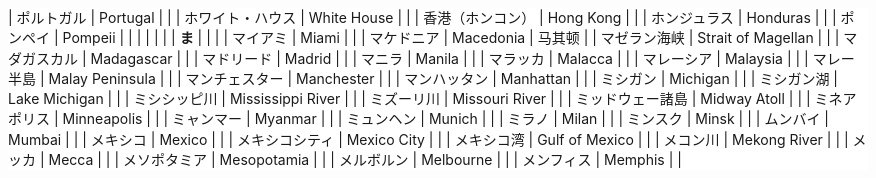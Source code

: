 | ポルトガル                               | Portugal                       |                |
| ホワイト・ハウス                         | White House                    |                |
| 香港（ホンコン）                         | Hong Kong                      |                |
| ホンジュラス                             | Honduras                       |                |
| ポンペイ                                 | Pompeii                        |                |
|                                          |                                |                |
| **ま**                                   |                                |                |
| マイアミ                                 | Miami                          |                |
| マケドニア                               | Macedonia                      | 马其顿         |
| マゼラン海峡                             | Strait of Magellan             |                |
| マダガスカル                             | Madagascar                     |                |
| マドリード                               | Madrid                         |                |
| マニラ                                   | Manila                         |                |
| マラッカ                                 | Malacca                        |                |
| マレーシア                               | Malaysia                       |                |
| マレー半島                               | Malay Peninsula                |                |
| マンチェスター                           | Manchester                     |                |
| マンハッタン                             | Manhattan                      |                |
| ミシガン                                 | Michigan                       |                |
| ミシガン湖                               | Lake Michigan                  |                |
| ミシシッピ川                             | Mississippi River              |                |
| ミズーリ川                               | Missouri River                 |                |
| ミッドウェー諸島                         | Midway Atoll                   |                |
| ミネアポリス                             | Minneapolis                    |                |
| ミャンマー                               | Myanmar                        |                |
| ミュンヘン                               | Munich                         |                |
| ミラノ                                   | Milan                          |                |
| ミンスク                                 | Minsk                          |                |
| ムンバイ                                 | Mumbai                         |                |
| メキシコ                                 | Mexico                         |                |
| メキシコシティ                           | Mexico City                    |                |
| メキシコ湾                               | Gulf of Mexico                 |                |
| メコン川                                 | Mekong River                   |                |
| メッカ                                   | Mecca                          |                |
| メソポタミア                             | Mesopotamia                    |                |
| メルボルン                               | Melbourne                      |                |
| メンフィス                               | Memphis                        |                |